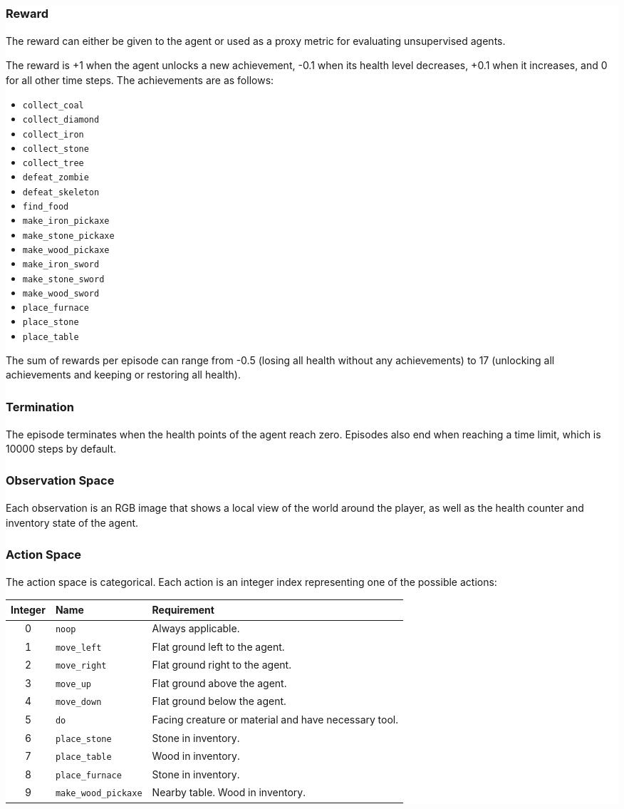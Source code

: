 ### Reward

The reward can either be given to the agent or used as a proxy metric for
evaluating unsupervised agents.

The reward is +1 when the agent unlocks a new achievement, -0.1 when its health
level decreases, +0.1 when it increases, and 0 for all other time steps. The
achievements are as follows:

- `collect_coal`
- `collect_diamond`
- `collect_iron`
- `collect_stone`
- `collect_tree`
- `defeat_zombie`
- `defeat_skeleton`
- `find_food`
- `make_iron_pickaxe`
- `make_stone_pickaxe`
- `make_wood_pickaxe`
- `make_iron_sword`
- `make_stone_sword`
- `make_wood_sword`
- `place_furnace`
- `place_stone`
- `place_table`

The sum of rewards per episode can range from -0.5 (losing all health without
any achievements) to 17 (unlocking all achievements and keeping or restoring
all health).

### Termination

The episode terminates when the health points of the agent reach zero. Episodes
also end when reaching a time limit, which is 10000 steps by default.

### Observation Space

Each observation is an RGB image that shows a local view of the world around
the player, as well as the health counter and inventory state of the agent.

### Action Space

The action space is categorical. Each action is an integer index representing
one of the possible actions:

| Integer | Name | Requirement |
| :-----: | :--- | :---------- |
| 0 | `noop` | Always applicable. |
| 1 | `move_left` | Flat ground left to the agent. |
| 2 | `move_right` | Flat ground right to the agent. |
| 3 | `move_up` | Flat ground above the agent. |
| 4 | `move_down` | Flat ground below the agent. |
| 5 | `do` | Facing creature or material and have necessary tool. |
| 6 | `place_stone` | Stone in inventory. |
| 7 | `place_table` | Wood in inventory. |
| 8 | `place_furnace` | Stone in inventory. |
| 9 | `make_wood_pickaxe` | Nearby table. Wood in inventory. |